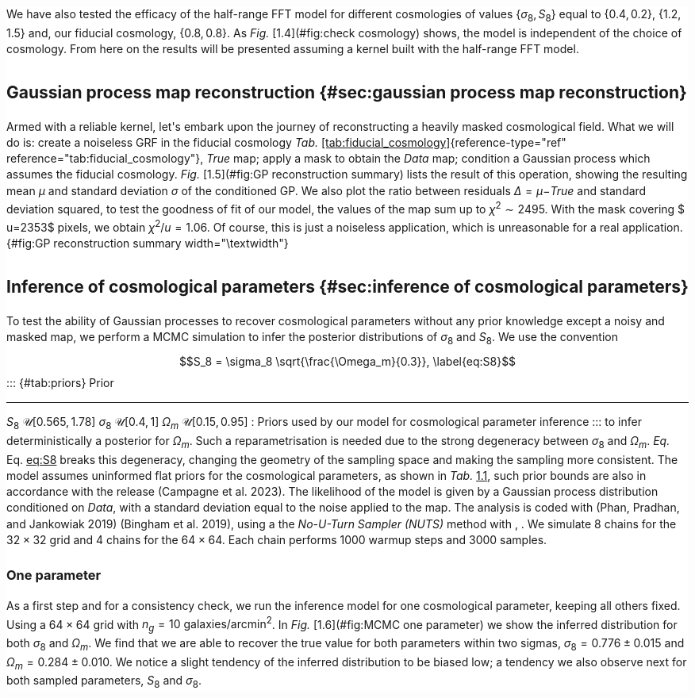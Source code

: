 We have also tested the efficacy of the half-range FFT model for different cosmologies of values $\{\sigma_8, S_8\}$ equal to $\{0.4,0.2\}$, $\{1.2,1.5\}$ and, our fiducial cosmology, $\{0.8,0.8\}$. As *Fig.* [1.4](#fig:check cosmology) shows, the model is independent of the choice of cosmology. From here on the results will be presented assuming a kernel built with the half-range FFT model.
## Gaussian process map reconstruction {#sec:gaussian process map reconstruction}
Armed with a reliable kernel, let's embark upon the journey of reconstructing a heavily masked cosmological field. What we will do is: create a noiseless GRF in the fiducial cosmology *Tab.* [\[tab:fiducial_cosmology\]](#tab:fiducial_cosmology){reference-type="ref" reference="tab:fiducial_cosmology"}, *True* map; apply a mask to obtain the *Data* map; condition a Gaussian process which assumes the fiducial cosmology. *Fig.* [1.5](#fig:GP reconstruction summary) lists the result of this operation, showing the resulting mean $\mu$ and standard deviation $\sigma$ of the conditioned GP. We also plot the ratio between residuals $\Delta=\mu-$*True* and standard deviation squared, to test the goodness of fit of our model, the values of the map sum up to $\chi^2 \sim 2495$. With the mask covering $
u=2353$ pixels, we obtain $\chi^2 / 
u = 1.06$. Of course, this is just a noiseless application, which is unreasonable for a real application.
![[]{#fig:GP reconstruction summary label="fig:GP reconstruction summary"}Summary of field reconstruction abilities of a Gaussian process conditioned on data. The left column shows the masked GRF, which is our data. The middle column shows the true GRF without masks and a posterior sample drawn from the conditioned GP. The right column shows maps of the mean, standard deviation and residuals over standard deviation squared of the conditioned GP. Regions of higher uncertainty correspond to the masked regions. The residuals over standard deviation map also shows how regions with low mask recover the data.](images/2_summary.pdf){#fig:GP reconstruction summary width="\\textwidth"}
## Inference of cosmological parameters {#sec:inference of cosmological parameters}
To test the ability of Gaussian processes to recover cosmological parameters without any prior knowledge except a noisy and masked map, we perform a MCMC simulation to infer the posterior distributions of $\sigma_8$ and $S_8$. We use the convention $$S_8 = \sigma_8 \sqrt{\frac{\Omega_m}{0.3}},
    \label{eq:S8}$$
::: {#tab:priors}
               Prior
  ------------ ---------------------------
  $S_8$        $\mathcal{U}[0.565,1.78]$
  $\sigma_8$   $\mathcal{U}[0.4,1]$
  $\Omega_m$   $\mathcal{U}[0.15,0.95]$
  : Priors used by our model for cosmological parameter inference
:::
to infer deterministically a posterior for $\Omega_m$. Such a reparametrisation is needed due to the strong degeneracy between $\sigma_8$ and $\Omega_m$. *Eq.* Eq. [eq:S8](#eq:S8) breaks this degeneracy, changing the geometry of the sampling space and making the sampling more consistent. The model assumes uninformed flat priors for the cosmological parameters, as shown in *Tab.* [1.1](#tab:priors), such prior bounds are also in accordance with the release (Campagne et al. 2023). The likelihood of the model is given by a Gaussian process distribution conditioned on *Data*, with a standard deviation equal to the noise applied to the map. The analysis is coded with (Phan, Pradhan, and Jankowiak 2019) (Bingham et al. 2019), using a the *No-U-Turn Sampler (NUTS)* method with , . We simulate 8 chains for the $32\times32$ grid and 4 chains for the $64\times64$. Each chain performs 1000 warmup steps and 3000 samples.
### One parameter
As a first step and for a consistency check, we run the inference model for one cosmological parameter, keeping all others fixed. Using a $64\times64$ grid with $n_g=10 \text{ galaxies}/\text{arcmin}^2$. In *Fig.* [1.6](#fig:MCMC one parameter) we show the inferred distribution for both $\sigma_8$ and $\Omega_m$. We find that we are able to recover the true value for both parameters within two sigmas, $\sigma_8 = 0.776\pm0.015$ and $\Omega_m = 0.284\pm0.010$. We notice a slight tendency of the inferred distribution to be biased low; a tendency we also observe next for both sampled parameters, $S_8$ and $\sigma_8$.
<figure id="fig:MCMC one parameter">
<div class="minipage">
<embed src="images/6_MCMC_sigma_parameters.pdf" />
</div>
<div class="minipage">
<embed src="images/6_MCMC_omega_parameters.pdf" />
</div>